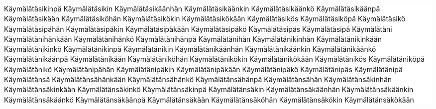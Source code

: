 Käymälätäsikinpä
Käymälätäsikin
Käymälätäsikäänhän
Käymälätäsikäänkin
Käymälätäsikäänkö
Käymälätäsikäänpä
Käymälätäsikään
Käymälätäsiköhän
Käymälätäsikökin
Käymälätäsikökään
Käymälätäsikös
Käymälätäsiköpä
Käymälätäsikö
Käymälätäsipähän
Käymälätäsipäkin
Käymälätäsipäkään
Käymälätäsipäkö
Käymälätäsipäs
Käymälätäsipä
Käymälätäni
Käymälätänihänkään
Käymälätänihänkö
Käymälätänihänpä
Käymälätänihän
Käymälätänikinhän
Käymälätänikinkään
Käymälätänikinkö
Käymälätänikinpä
Käymälätänikin
Käymälätänikäänhän
Käymälätänikäänkin
Käymälätänikäänkö
Käymälätänikäänpä
Käymälätänikään
Käymälätäniköhän
Käymälätänikökin
Käymälätänikökään
Käymälätänikös
Käymälätäniköpä
Käymälätänikö
Käymälätänipähän
Käymälätänipäkin
Käymälätänipäkään
Käymälätänipäkö
Käymälätänipäs
Käymälätänipä
Käymälätänsä
Käymälätänsähänkään
Käymälätänsähänkö
Käymälätänsähänpä
Käymälätänsähän
Käymälätänsäkinhän
Käymälätänsäkinkään
Käymälätänsäkinkö
Käymälätänsäkinpä
Käymälätänsäkin
Käymälätänsäkäänhän
Käymälätänsäkäänkin
Käymälätänsäkäänkö
Käymälätänsäkäänpä
Käymälätänsäkään
Käymälätänsäköhän
Käymälätänsäkökin
Käymälätänsäkökään